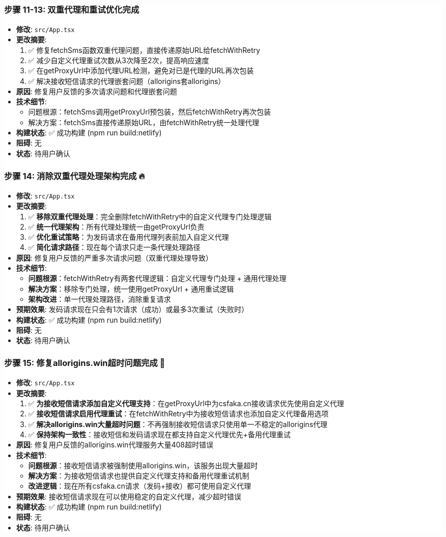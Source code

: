 ### 步骤 11-13: 双重代理和重试优化完成
- **修改**: `src/App.tsx`
- **更改摘要**: 
  1. ✅ 修复fetchSms函数双重代理问题，直接传递原始URL给fetchWithRetry
  2. ✅ 减少自定义代理重试次数从3次降至2次，提高响应速度
  3. ✅ 在getProxyUrl中添加代理URL检测，避免对已是代理的URL再次包装
  4. ✅ 解决接收短信请求的代理嵌套问题（allorigins套allorigins）
- **原因**: 修复用户反馈的多次请求问题和代理嵌套问题
- **技术细节**: 
  - 问题根源：fetchSms调用getProxyUrl预包装，然后fetchWithRetry再次包装
  - 解决方案：fetchSms直接传递原始URL，由fetchWithRetry统一处理代理
- **构建状态**: ✅ 成功构建 (npm run build:netlify)
- **阻碍**: 无
- **状态**: 待用户确认 

### 步骤 14: 消除双重代理处理架构完成 🔥
- **修改**: `src/App.tsx`
- **更改摘要**: 
  1. ✅ **移除双重代理处理**：完全删除fetchWithRetry中的自定义代理专门处理逻辑
  2. ✅ **统一代理架构**：所有代理处理统一由getProxyUrl负责
  3. ✅ **优化重试策略**：为发码请求在备用代理列表前加入自定义代理
  4. ✅ **简化请求路径**：现在每个请求只走一条代理处理路径
- **原因**: 修复用户反馈的严重多次请求问题（双重代理处理导致）
- **技术细节**: 
  - **问题根源**：fetchWithRetry有两套代理逻辑：自定义代理专门处理 + 通用代理处理
  - **解决方案**：移除专门处理，统一使用getProxyUrl + 通用重试逻辑
  - **架构改进**：单一代理处理路径，消除重复请求
- **预期效果**: 发码请求现在只会有1次请求（成功）或最多3次重试（失败时）
- **构建状态**: ✅ 成功构建 (npm run build:netlify)
- **阻碍**: 无
- **状态**: 待用户确认 

### 步骤 15: 修复allorigins.win超时问题完成 🔧
- **修改**: `src/App.tsx`
- **更改摘要**: 
  1. ✅ **为接收短信请求添加自定义代理支持**：在getProxyUrl中为csfaka.cn接收请求优先使用自定义代理
  2. ✅ **接收短信请求启用代理重试**：在fetchWithRetry中为接收短信请求也添加自定义代理备用选项
  3. ✅ **解决allorigins.win大量超时问题**：不再强制接收短信请求只使用单一不稳定的allorigins代理
  4. ✅ **保持架构一致性**：接收短信和发码请求现在都支持自定义代理优先+备用代理重试
- **原因**: 修复用户反馈的allorigins.win代理服务大量408超时错误
- **技术细节**: 
  - **问题根源**：接收短信请求被强制使用allorigins.win，该服务出现大量超时
  - **解决方案**：为接收短信请求也提供自定义代理支持和备用代理重试机制
  - **改进逻辑**：现在所有csfaka.cn请求（发码+接收）都可使用自定义代理
- **预期效果**: 接收短信请求现在可以使用稳定的自定义代理，减少超时错误
- **构建状态**: ✅ 成功构建 (npm run build:netlify)
- **阻碍**: 无
- **状态**: 待用户确认 